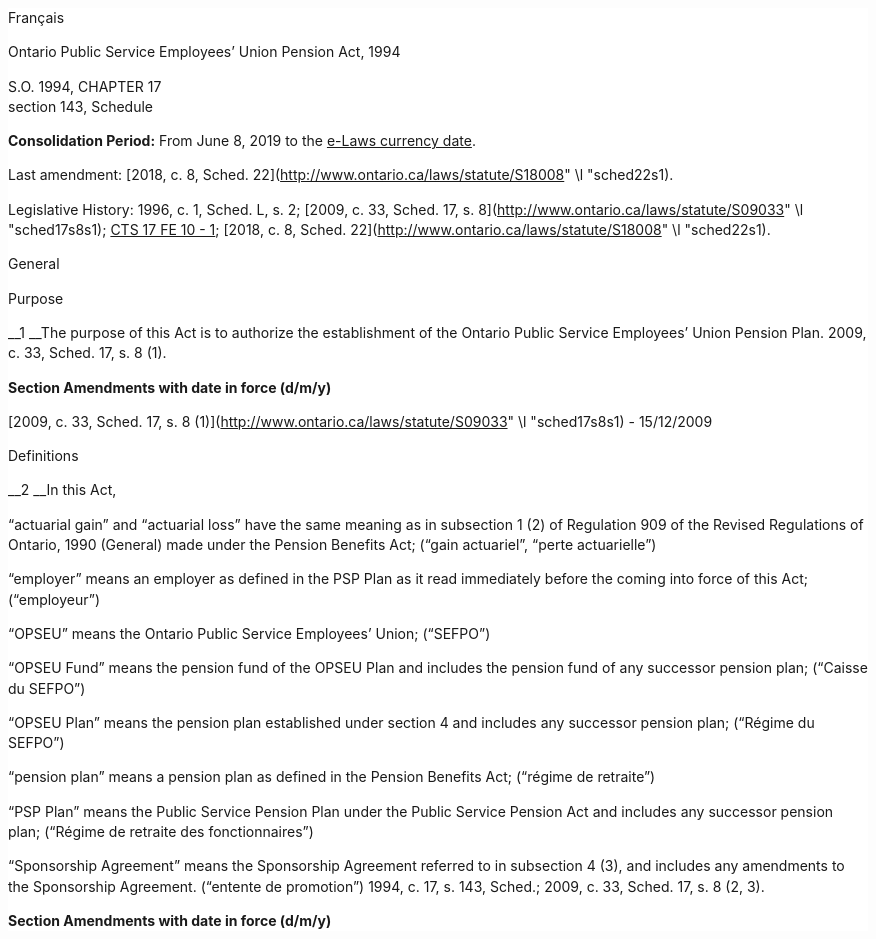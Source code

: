 [<a id="Top"></a>Français](http://www.ontario.ca/fr/lois/loi/94o17)

Ontario Public Service Employees’ Union Pension Act, 1994

S\.O\. 1994, CHAPTER 17  
section 143, Schedule

__Consolidation Period:__  From June 8, 2019 to the [e\-Laws currency date](http://www.e-laws.gov.on.ca/navigation?file=currencyDates&lang=en)\.

Last amendment: [2018, c\. 8, Sched\. 22](http://www.ontario.ca/laws/statute/S18008" \l "sched22s1)\.

Legislative History: 1996, c\. 1, Sched\. L, s\. 2; [2009, c\. 33, Sched\. 17, s\. 8](http://www.ontario.ca/laws/statute/S09033" \l "sched17s8s1); [CTS 17 FE 10 \- 1](https://www.ontario.ca/laws/consolidated-statutes-change-notices); [2018, c\. 8, Sched\. 22](http://www.ontario.ca/laws/statute/S18008" \l "sched22s1)\.

General

Purpose

__1 __The purpose of this Act is to authorize the establishment of the Ontario Public Service Employees’ Union Pension Plan\.  2009, c\. 33, Sched\. 17, s\. 8 \(1\)\.

__Section Amendments with date in force \(d/m/y\)__

[2009, c\. 33, Sched\. 17, s\. 8 \(1\)](http://www.ontario.ca/laws/statute/S09033" \l "sched17s8s1) \- 15/12/2009

Definitions

__2 __In this Act,

“actuarial gain” and “actuarial loss” have the same meaning as in subsection 1 \(2\) of Regulation 909 of the Revised Regulations of Ontario, 1990 \(General\) made under the Pension Benefits Act; \(“gain actuariel”, “perte actuarielle”\)

“employer” means an employer as defined in the PSP Plan as it read immediately before the coming into force of this Act; \(“employeur”\)

“OPSEU” means the Ontario Public Service Employees’ Union; \(“SEFPO”\)

“OPSEU Fund” means the pension fund of the OPSEU Plan and includes the pension fund of any successor pension plan; \(“Caisse du SEFPO”\)

“OPSEU Plan” means the pension plan established under section 4 and includes any successor pension plan; \(“Régime du SEFPO”\)

“pension plan” means a pension plan as defined in the Pension Benefits Act; \(“régime de retraite”\)

“PSP Plan” means the Public Service Pension Plan under the Public Service Pension Act and includes any successor pension plan; \(“Régime de retraite des fonctionnaires”\)

“Sponsorship Agreement” means the Sponsorship Agreement referred to in subsection 4 \(3\), and includes any amendments to the Sponsorship Agreement\. \(“entente de promotion”\)  1994, c\. 17, s\. 143, Sched\.; 2009, c\. 33, Sched\. 17, s\. 8 \(2, 3\)\.

__Section Amendments with date in force \(d/m/y\)__
